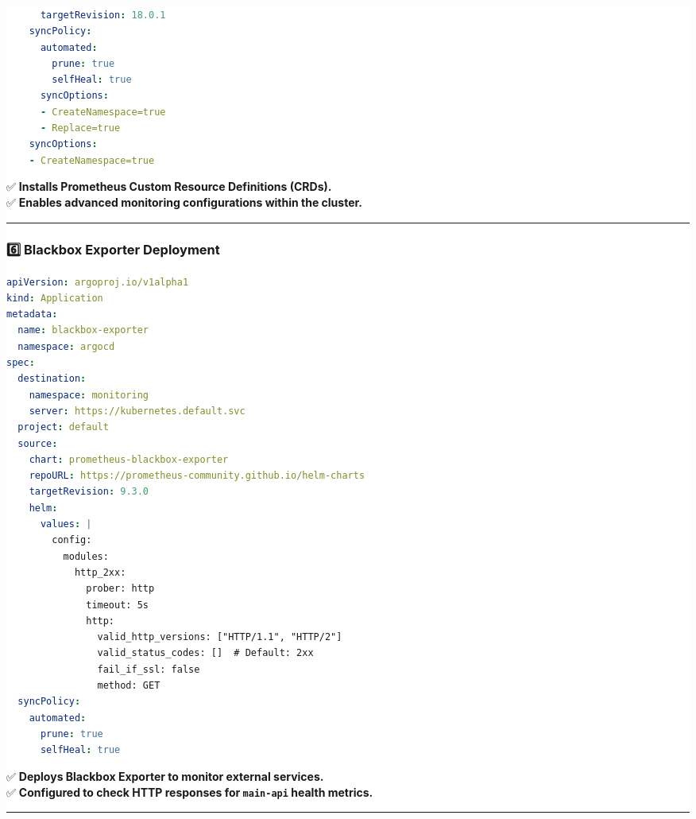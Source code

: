 ```yaml
      targetRevision: 18.0.1
    syncPolicy:
      automated:
        prune: true
        selfHeal: true
      syncOptions:
      - CreateNamespace=true
      - Replace=true
    syncOptions:
    - CreateNamespace=true
```
✅ **Installs Prometheus Custom Resource Definitions (CRDs).**  
✅ **Enables advanced monitoring configurations within the cluster.**

---

### **6️⃣ Blackbox Exporter Deployment**
```yaml
apiVersion: argoproj.io/v1alpha1
kind: Application
metadata:
  name: blackbox-exporter
  namespace: argocd
spec:
  destination:
    namespace: monitoring
    server: https://kubernetes.default.svc
  project: default
  source:
    chart: prometheus-blackbox-exporter
    repoURL: https://prometheus-community.github.io/helm-charts
    targetRevision: 9.3.0
    helm:
      values: |
        config:
          modules:
            http_2xx:
              prober: http
              timeout: 5s
              http:
                valid_http_versions: ["HTTP/1.1", "HTTP/2"]
                valid_status_codes: []  # Default: 2xx
                fail_if_ssl: false
                method: GET
  syncPolicy:
    automated:
      prune: true
      selfHeal: true
```
✅ **Deploys Blackbox Exporter to monitor external services.**  
✅ **Configured to check HTTP responses for `main-api` health metrics.**  

---
